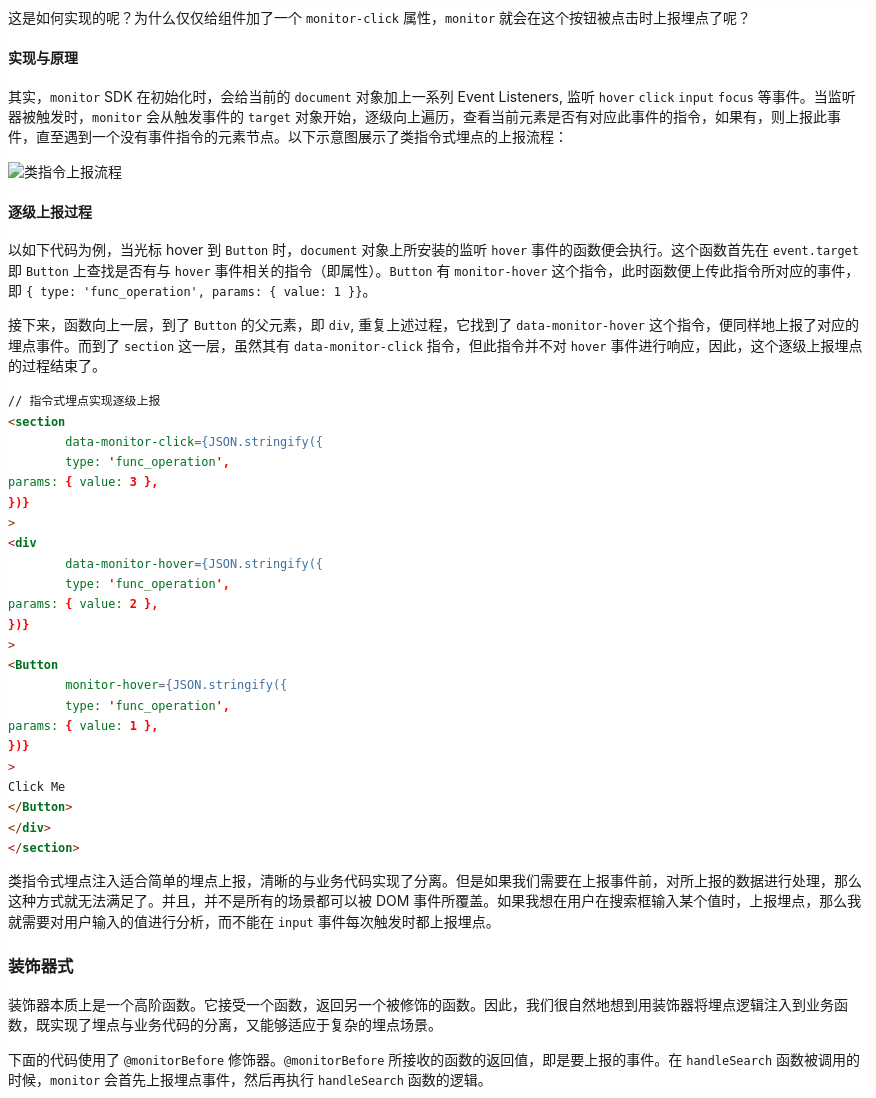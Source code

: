 这是如何实现的呢？为什么仅仅给组件加了一个 `monitor-click` 属性，`monitor` 就会在这个按钮被点击时上报埋点了呢？

#### 实现与原理

其实，`monitor` SDK 在初始化时，会给当前的 `document` 对象加上一系列 Event Listeners, 监听 `hover` `click` `input` `focus` 等事件。当监听器被触发时，`monitor` 会从触发事件的 `target` 对象开始，逐级向上遍历，查看当前元素是否有对应此事件的指令，如果有，则上报此事件，直至遇到一个没有事件指令的元素节点。以下示意图展示了类指令式埋点的上报流程：

![类指令上报流程](http://tosv.byted.org/obj/cg-fe/monitor/monitor_doc/%E7%B1%BB%E6%8C%87%E4%BB%A4%E5%BC%8F%E5%9F%8B%E7%82%B9%E7%9A%84%E4%B8%8A%E6%8A%A5%E6%B5%81%E7%A8%8B.png)

#### 逐级上报过程

以如下代码为例，当光标 hover 到 `Button` 时，`document` 对象上所安装的监听 `hover` 事件的函数便会执行。这个函数首先在 `event.target` 即 `Button` 上查找是否有与 `hover` 事件相关的指令（即属性）。`Button` 有 `monitor-hover` 这个指令，此时函数便上传此指令所对应的事件，即 `{ type: 'func_operation', params: { value: 1 }}`。

接下来，函数向上一层，到了 `Button` 的父元素，即 `div`, 重复上述过程，它找到了 `data-monitor-hover` 这个指令，便同样地上报了对应的埋点事件。而到了 `section` 这一层，虽然其有 `data-monitor-click` 指令，但此指令并不对 `hover` 事件进行响应，因此，这个逐级上报埋点的过程结束了。

```html
// 指令式埋点实现逐级上报
<section
        data-monitor-click={JSON.stringify({
        type: 'func_operation',
params: { value: 3 },
})}
>
<div
        data-monitor-hover={JSON.stringify({
        type: 'func_operation',
params: { value: 2 },
})}
>
<Button
        monitor-hover={JSON.stringify({
        type: 'func_operation',
params: { value: 1 },
})}
>
Click Me
</Button>
</div>
</section>
```

类指令式埋点注入适合简单的埋点上报，清晰的与业务代码实现了分离。但是如果我们需要在上报事件前，对所上报的数据进行处理，那么这种方式就无法满足了。并且，并不是所有的场景都可以被 DOM 事件所覆盖。如果我想在用户在搜索框输入某个值时，上报埋点，那么我就需要对用户输入的值进行分析，而不能在 `input` 事件每次触发时都上报埋点。

### 装饰器式

装饰器本质上是一个高阶函数。它接受一个函数，返回另一个被修饰的函数。因此，我们很自然地想到用装饰器将埋点逻辑注入到业务函数，既实现了埋点与业务代码的分离，又能够适应于复杂的埋点场景。

下面的代码使用了 `@monitorBefore` 修饰器。`@monitorBefore` 所接收的函数的返回值，即是要上报的事件。在 `handleSearch` 函数被调用的时候，`monitor` 会首先上报埋点事件，然后再执行 `handleSearch` 函数的逻辑。
